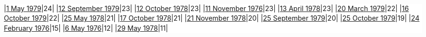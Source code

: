 |[1 May 1979](https://historichansard.net/hofreps/1979/19790501_reps_31_hor114/)|24|
|[12 September 1979](https://historichansard.net/hofreps/1979/19790912_reps_31_hor115/)|23|
|[12 October 1978](https://historichansard.net/hofreps/1978/19781012_reps_31_hor111/)|23|
|[11 November 1976](https://historichansard.net/hofreps/1976/19761111_reps_30_hor101/)|23|
|[13 April 1978](https://historichansard.net/hofreps/1978/19780413_reps_31_hor108/)|23|
|[20 March 1979](https://historichansard.net/hofreps/1979/19790320_reps_31_hor113/)|22|
|[16 October 1979](https://historichansard.net/hofreps/1979/19791016_reps_31_hor116/)|22|
|[25 May 1978](https://historichansard.net/hofreps/1978/19780525_reps_31_hor109/)|21|
|[17 October 1978](https://historichansard.net/hofreps/1978/19781017_reps_31_hor111/)|21|
|[21 November 1978](https://historichansard.net/hofreps/1978/19781121_reps_31_hor112/)|20|
|[25 September 1979](https://historichansard.net/hofreps/1979/19790925_reps_31_hor115/)|20|
|[25 October 1979](https://historichansard.net/hofreps/1979/19791025_reps_31_hor116/)|19|
|[24 February 1976](https://historichansard.net/hofreps/1976/19760224_reps_30_hor98/)|15|
|[6 May 1976](https://historichansard.net/hofreps/1976/19760506_reps_30_hor99/)|12|
|[29 May 1978](https://historichansard.net/hofreps/1978/19780529_reps_31_hor109/)|11|
